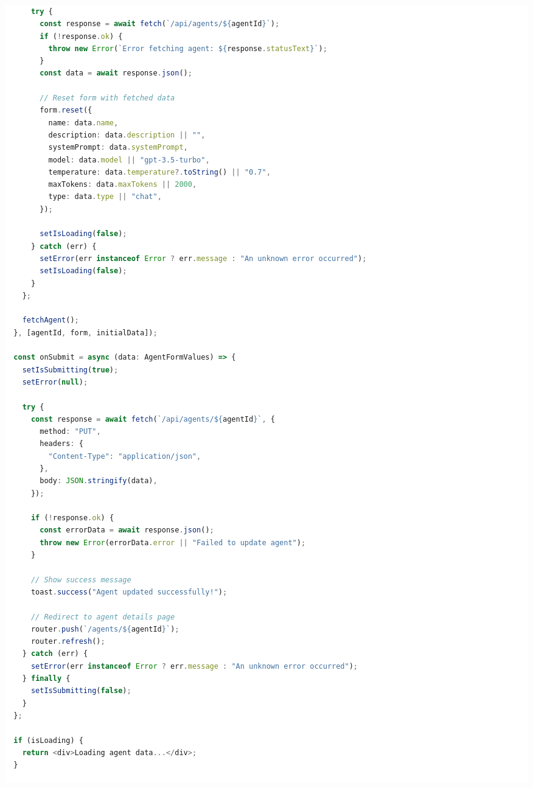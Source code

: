 ```typescript
      try {
        const response = await fetch(`/api/agents/${agentId}`);
        if (!response.ok) {
          throw new Error(`Error fetching agent: ${response.statusText}`);
        }
        const data = await response.json();
        
        // Reset form with fetched data
        form.reset({
          name: data.name,
          description: data.description || "",
          systemPrompt: data.systemPrompt,
          model: data.model || "gpt-3.5-turbo",
          temperature: data.temperature?.toString() || "0.7",
          maxTokens: data.maxTokens || 2000,
          type: data.type || "chat",
        });
        
        setIsLoading(false);
      } catch (err) {
        setError(err instanceof Error ? err.message : "An unknown error occurred");
        setIsLoading(false);
      }
    };
    
    fetchAgent();
  }, [agentId, form, initialData]);
  
  const onSubmit = async (data: AgentFormValues) => {
    setIsSubmitting(true);
    setError(null);
    
    try {
      const response = await fetch(`/api/agents/${agentId}`, {
        method: "PUT",
        headers: {
          "Content-Type": "application/json",
        },
        body: JSON.stringify(data),
      });
      
      if (!response.ok) {
        const errorData = await response.json();
        throw new Error(errorData.error || "Failed to update agent");
      }
      
      // Show success message
      toast.success("Agent updated successfully!");
      
      // Redirect to agent details page
      router.push(`/agents/${agentId}`);
      router.refresh();
    } catch (err) {
      setError(err instanceof Error ? err.message : "An unknown error occurred");
    } finally {
      setIsSubmitting(false);
    }
  };
  
  if (isLoading) {
    return <div>Loading agent data...</div>;
  }
  
```
